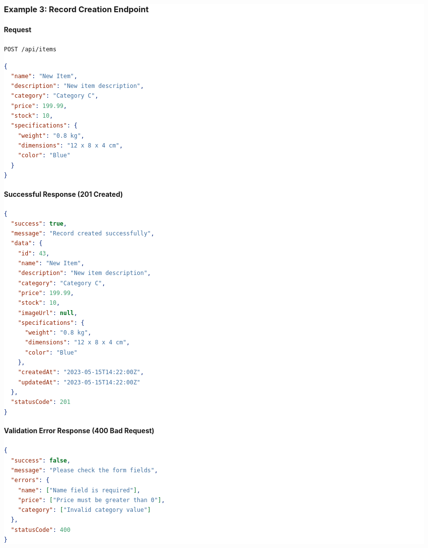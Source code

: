 ### Example 3: Record Creation Endpoint

#### Request
```
POST /api/items
```

```json
{
  "name": "New Item",
  "description": "New item description",
  "category": "Category C",
  "price": 199.99,
  "stock": 10,
  "specifications": {
    "weight": "0.8 kg",
    "dimensions": "12 x 8 x 4 cm",
    "color": "Blue"
  }
}
```

#### Successful Response (201 Created)
```json
{
  "success": true,
  "message": "Record created successfully",
  "data": {
    "id": 43,
    "name": "New Item",
    "description": "New item description",
    "category": "Category C",
    "price": 199.99,
    "stock": 10,
    "imageUrl": null,
    "specifications": {
      "weight": "0.8 kg",
      "dimensions": "12 x 8 x 4 cm",
      "color": "Blue"
    },
    "createdAt": "2023-05-15T14:22:00Z",
    "updatedAt": "2023-05-15T14:22:00Z"
  },
  "statusCode": 201
}
```

#### Validation Error Response (400 Bad Request)
```json
{
  "success": false,
  "message": "Please check the form fields",
  "errors": {
    "name": ["Name field is required"],
    "price": ["Price must be greater than 0"],
    "category": ["Invalid category value"]
  },
  "statusCode": 400
}
```
